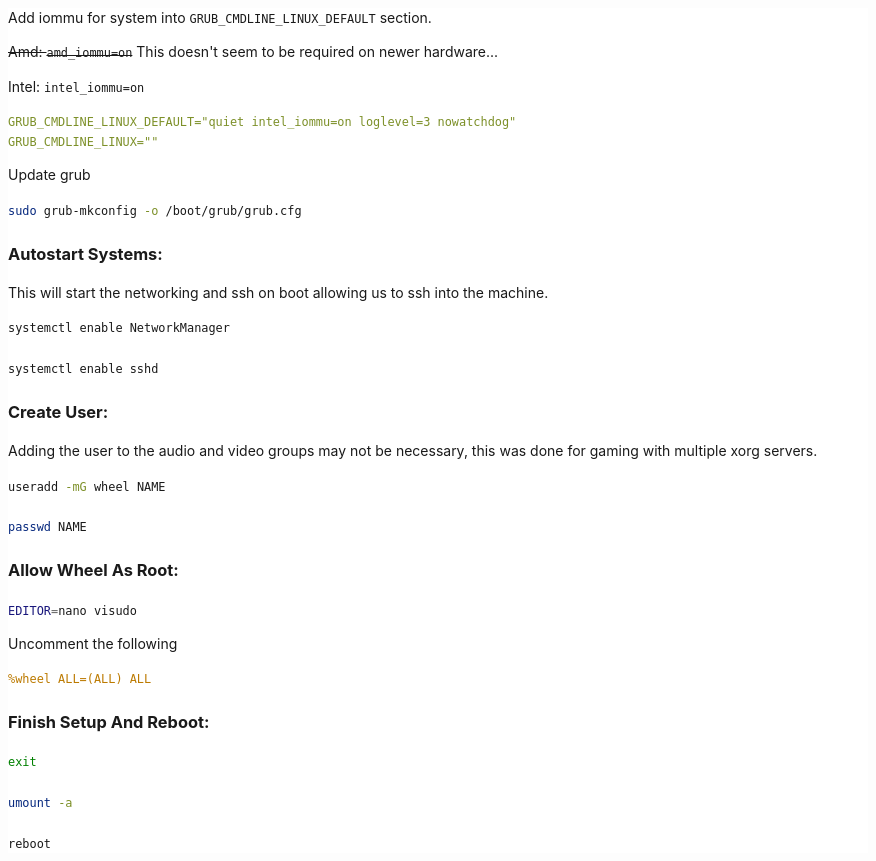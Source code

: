 Add iommu for system into `GRUB_CMDLINE_LINUX_DEFAULT` section.

~~Amd: `amd_iommu=on`~~ This doesn't seem to be required on newer hardware...

Intel: `intel_iommu=on`

```yml
GRUB_CMDLINE_LINUX_DEFAULT="quiet intel_iommu=on loglevel=3 nowatchdog"
GRUB_CMDLINE_LINUX=""
```

Update grub

```zsh
sudo grub-mkconfig -o /boot/grub/grub.cfg
```

### Autostart Systems:

This will start the networking and ssh on boot allowing us to ssh into the machine.

```zsh
systemctl enable NetworkManager

systemctl enable sshd
```

### Create User:

Adding the user to the audio and video groups may not be necessary, this was done for gaming with multiple xorg servers.

```zsh
useradd -mG wheel NAME

passwd NAME
```

### Allow Wheel As Root:

```zsh
EDITOR=nano visudo
```

Uncomment the following

```yml
%wheel ALL=(ALL) ALL
```

### Finish Setup And Reboot:

```zsh
exit

umount -a

reboot
```
